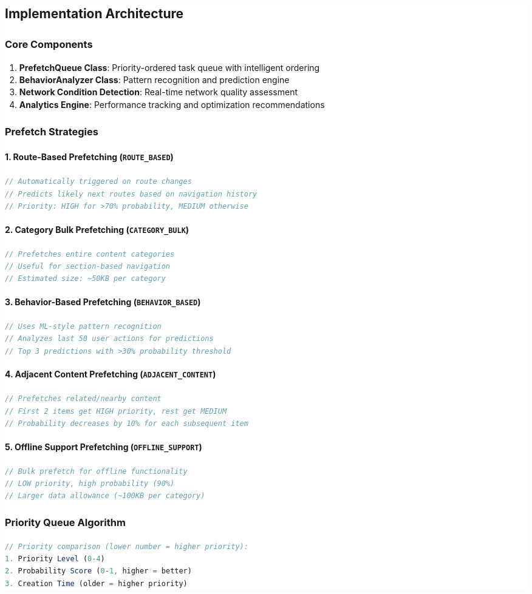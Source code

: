 ## Implementation Architecture

### Core Components

1. **PrefetchQueue Class**: Priority-ordered task queue with intelligent ordering
2. **BehaviorAnalyzer Class**: Pattern recognition and prediction engine
3. **Network Condition Detection**: Real-time network quality assessment
4. **Analytics Engine**: Performance tracking and optimization recommendations

### Prefetch Strategies

#### 1. Route-Based Prefetching (`ROUTE_BASED`)
```typescript
// Automatically triggered on route changes
// Predicts likely next routes based on navigation history
// Priority: HIGH for >70% probability, MEDIUM otherwise
```

#### 2. Category Bulk Prefetching (`CATEGORY_BULK`)
```typescript
// Prefetches entire content categories
// Useful for section-based navigation
// Estimated size: ~50KB per category
```

#### 3. Behavior-Based Prefetching (`BEHAVIOR_BASED`)
```typescript
// Uses ML-style pattern recognition
// Analyzes last 50 user actions for predictions
// Top 3 predictions with >30% probability threshold
```

#### 4. Adjacent Content Prefetching (`ADJACENT_CONTENT`)
```typescript
// Prefetches related/nearby content
// First 2 items get HIGH priority, rest get MEDIUM
// Probability decreases by 10% for each subsequent item
```

#### 5. Offline Support Prefetching (`OFFLINE_SUPPORT`)
```typescript
// Bulk prefetch for offline functionality
// LOW priority, high probability (90%)
// Larger data allowance (~100KB per category)
```

### Priority Queue Algorithm

```typescript
// Priority comparison (lower number = higher priority):
1. Priority Level (0-4)
2. Probability Score (0-1, higher = better)
3. Creation Time (older = higher priority)
```
